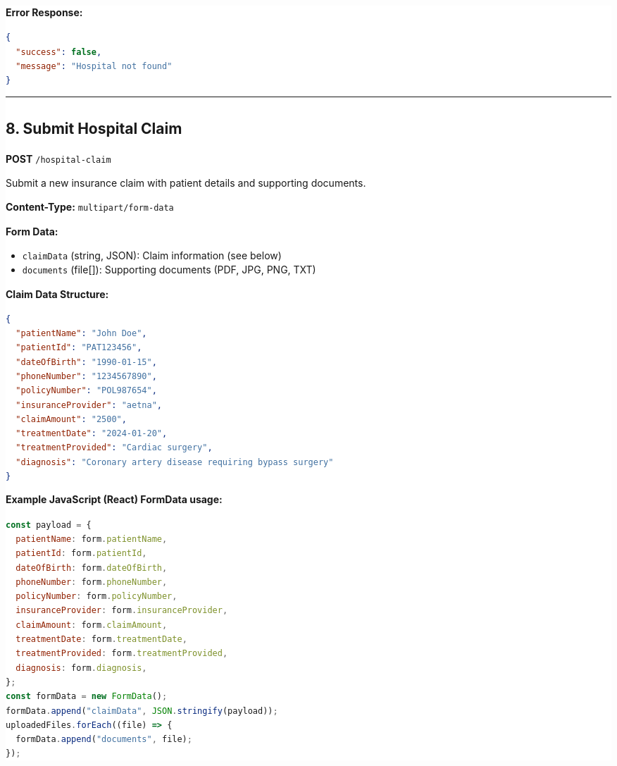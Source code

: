**Error Response:**

```json
{
  "success": false,
  "message": "Hospital not found"
}
```

---

## 8. Submit Hospital Claim

**POST** `/hospital-claim`

Submit a new insurance claim with patient details and supporting documents.

**Content-Type:** `multipart/form-data`

**Form Data:**

- `claimData` (string, JSON): Claim information (see below)
- `documents` (file[]): Supporting documents (PDF, JPG, PNG, TXT)

**Claim Data Structure:**

```json
{
  "patientName": "John Doe",
  "patientId": "PAT123456",
  "dateOfBirth": "1990-01-15",
  "phoneNumber": "1234567890",
  "policyNumber": "POL987654",
  "insuranceProvider": "aetna",
  "claimAmount": "2500",
  "treatmentDate": "2024-01-20",
  "treatmentProvided": "Cardiac surgery",
  "diagnosis": "Coronary artery disease requiring bypass surgery"
}
```

**Example JavaScript (React) FormData usage:**

```js
const payload = {
  patientName: form.patientName,
  patientId: form.patientId,
  dateOfBirth: form.dateOfBirth,
  phoneNumber: form.phoneNumber,
  policyNumber: form.policyNumber,
  insuranceProvider: form.insuranceProvider,
  claimAmount: form.claimAmount,
  treatmentDate: form.treatmentDate,
  treatmentProvided: form.treatmentProvided,
  diagnosis: form.diagnosis,
};
const formData = new FormData();
formData.append("claimData", JSON.stringify(payload));
uploadedFiles.forEach((file) => {
  formData.append("documents", file);
});
```
